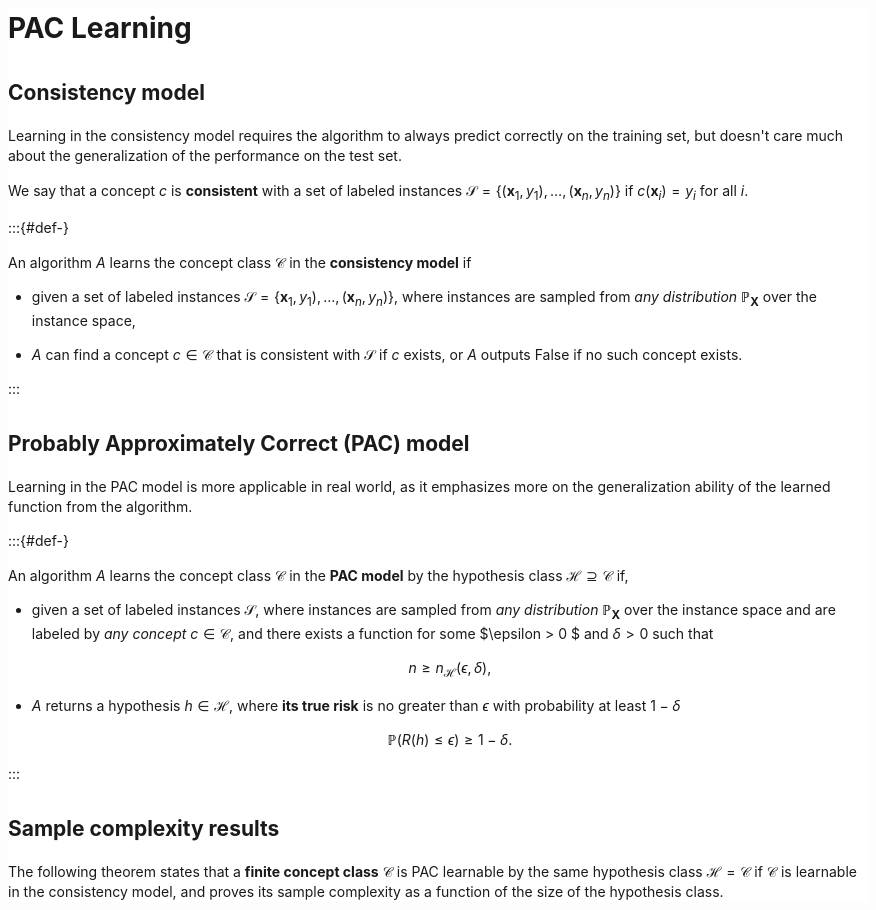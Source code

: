 # PAC Learning

## Consistency model

Learning in the consistency model requires the algorithm to always predict correctly on the training set,
but doesn't care much about the generalization of the performance on the test set. 

We say that a concept $c$ is **consistent** with a set of labeled instances $\mathcal{S} = \{ (\mathbf{x}_{1}, y_{1}), \dots, (\mathbf{x}_{n}, y_{n}) \}$ if $c (\mathbf{x}_{i}) = y_{i}$ for all $i$.

:::{#def-}

An algorithm $A$ learns the concept class $\mathcal{C}$ in the **consistency model** if

- given a set of labeled instances $\mathcal{S} = \{ \mathbf{x}_{1}, y_{1}), \dots, (\mathbf{x}_{n}, y_{n}) \}$, where instances are sampled from *any distribution* $\mathbb{P}_{\mathbf{X}}$ over the instance space, 

- $A$ can find a concept $c \in \mathcal{C}$ that is consistent with $\mathcal{S}$ if $c$ exists, or $A$ outputs False if no such concept exists.

:::

## Probably Approximately Correct (PAC) model

Learning in the PAC model is more applicable in real world,
as it emphasizes more on the generalization ability of the learned function from the algorithm. 

:::{#def-}

An algorithm $A$ learns the concept class $\mathcal{C}$ in the **PAC model** by the hypothesis class $\mathcal{H} \supseteq \mathcal{C}$ if, 

- given a set of labeled instances $\mathcal{S}$, where instances are sampled from *any distribution* $\mathbb{P}_{\mathbf{X}}$ over the instance space and are labeled by *any concept* $c \in \mathcal{C}$, and there exists a function for some $\epsilon > 0 $ and $\delta > 0$ such that 

    $$
    n \geq n_{\mathcal{H}} (\epsilon, \delta),
    $$

- $A$ returns a hypothesis $h \in \mathcal{H}$, where **its true risk** is no greater than $\epsilon$ with probability at least $1 - \delta$

    $$
    \mathbb{P} (R (h) \leq \epsilon) \geq 1 - \delta.
    $$

:::

## Sample complexity results 

The following theorem states that a **finite concept class** $\mathcal{C}$ is PAC learnable by the same hypothesis class $\mathcal{H} = \mathcal{C}$ if $\mathcal{C}$ is learnable in the consistency model,
and proves its sample complexity as a function of the size of the hypothesis class.
